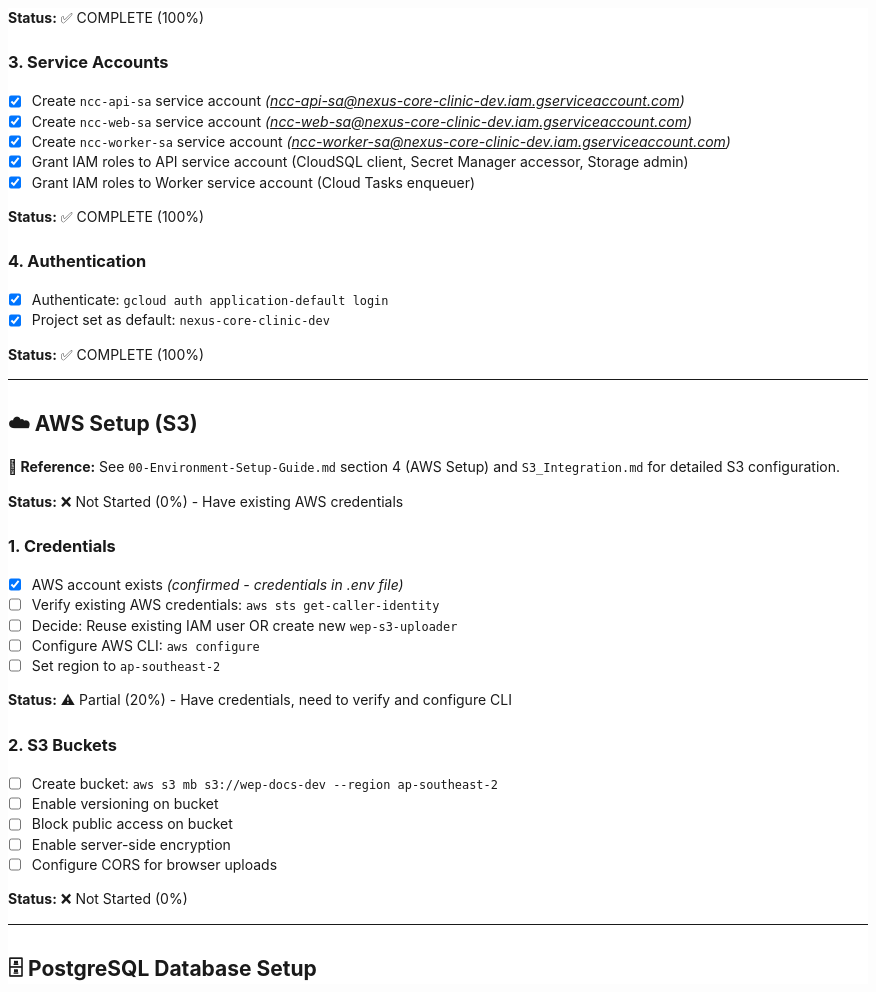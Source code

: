 **Status:** ✅ COMPLETE (100%)

### 3. Service Accounts
- [x] Create `ncc-api-sa` service account *(ncc-api-sa@nexus-core-clinic-dev.iam.gserviceaccount.com)*
- [x] Create `ncc-web-sa` service account *(ncc-web-sa@nexus-core-clinic-dev.iam.gserviceaccount.com)*
- [x] Create `ncc-worker-sa` service account *(ncc-worker-sa@nexus-core-clinic-dev.iam.gserviceaccount.com)*
- [x] Grant IAM roles to API service account (CloudSQL client, Secret Manager accessor, Storage admin)
- [x] Grant IAM roles to Worker service account (Cloud Tasks enqueuer)

**Status:** ✅ COMPLETE (100%)

### 4. Authentication
- [x] Authenticate: `gcloud auth application-default login`
- [x] Project set as default: `nexus-core-clinic-dev`

**Status:** ✅ COMPLETE (100%)

---

## ☁️ AWS Setup (S3)

**📖 Reference:** See `00-Environment-Setup-Guide.md` section 4 (AWS Setup) and `S3_Integration.md` for detailed S3 configuration.

**Status:** ❌ Not Started (0%) - Have existing AWS credentials

### 1. Credentials
- [x] AWS account exists *(confirmed - credentials in .env file)*
- [ ] Verify existing AWS credentials: `aws sts get-caller-identity`
- [ ] Decide: Reuse existing IAM user OR create new `wep-s3-uploader`
- [ ] Configure AWS CLI: `aws configure`
- [ ] Set region to `ap-southeast-2`

**Status:** ⚠️ Partial (20%) - Have credentials, need to verify and configure CLI

### 2. S3 Buckets
- [ ] Create bucket: `aws s3 mb s3://wep-docs-dev --region ap-southeast-2`
- [ ] Enable versioning on bucket
- [ ] Block public access on bucket
- [ ] Enable server-side encryption
- [ ] Configure CORS for browser uploads

**Status:** ❌ Not Started (0%)

---

## 🗄️ PostgreSQL Database Setup

